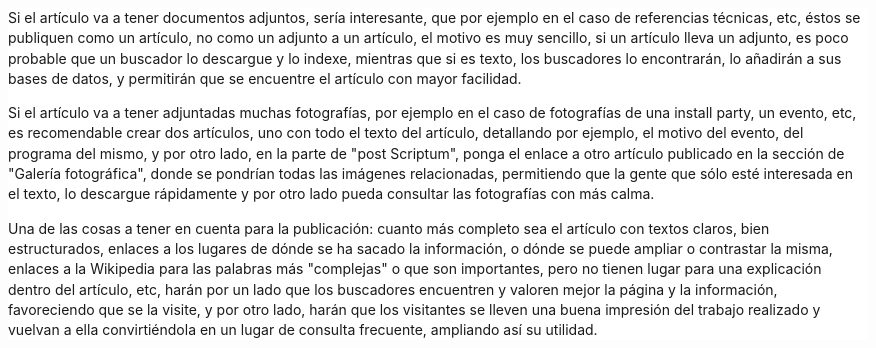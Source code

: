 Si el artículo va a tener documentos adjuntos, sería interesante, que
por ejemplo en el caso de referencias técnicas, etc, éstos se publiquen
como un artículo, no como un adjunto a un artículo, el motivo es muy
sencillo, si un artículo lleva un adjunto, es poco probable que un
buscador lo descargue y lo indexe, mientras que si es texto, los
buscadores lo encontrarán, lo añadirán a sus bases de datos, y
permitirán que se encuentre el artículo con mayor facilidad.

Si el artículo va a tener adjuntadas muchas fotografías, por ejemplo en
el caso de fotografías de una install party, un evento, etc, es
recomendable crear dos artículos, uno con todo el texto del artículo,
detallando por ejemplo, el motivo del evento, del programa del mismo, y
por otro lado, en la parte de "post Scriptum", ponga el enlace a otro
artículo publicado en la sección de "Galería fotográfica", donde se
pondrían todas las imágenes relacionadas, permitiendo que la gente que
sólo esté interesada en el texto, lo descargue rápidamente y por otro
lado pueda consultar las fotografías con más calma.

Una de las cosas a tener en cuenta para la publicación: cuanto más
completo sea el artículo con textos claros, bien estructurados, enlaces
a los lugares de dónde se ha sacado la información, o dónde se puede
ampliar o contrastar la misma, enlaces a la Wikipedia para las palabras
más "complejas" o que son importantes, pero no tienen lugar para una
explicación dentro del artículo, etc, harán por un lado que los
buscadores encuentren y valoren mejor la página y la información,
favoreciendo que se la visite, y por otro lado, harán que los visitantes
se lleven una buena impresión del trabajo realizado y vuelvan a ella
convirtiéndola en un lugar de consulta frecuente, ampliando así su
utilidad.

